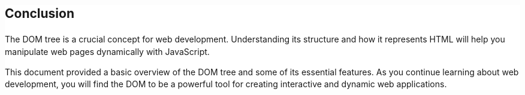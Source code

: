 ## Conclusion

The DOM tree is a crucial concept for web development. Understanding its structure and how it represents HTML will help you manipulate web pages dynamically with JavaScript.

This document provided a basic overview of the DOM tree and some of its essential features. As you continue learning about web development, you will find the DOM to be a powerful tool for creating interactive and dynamic web applications.